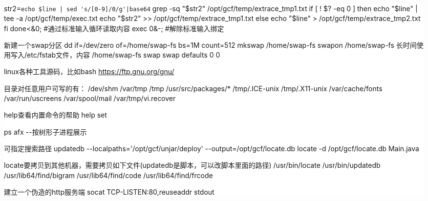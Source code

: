 str2=`echo $line | sed 's/[0-9]/0/g'|base64`
grep -sq "$str2" /opt/gcf/temp/extrace_tmp1.txt
if [ ! $? -eq 0 ]
then
echo "$line" | tee -a /opt/gcf/temp/exec.txt
echo "$str2" >> /opt/gcf/temp/extrace_tmp1.txt
else
echo "$line" > /opt/gcf/temp/extrace_tmp2.txt
fi
done<&0;
#通过标准输入循环读取内容
exec 0&-;
#解除标准输入绑定

新建一个swap分区
dd if=/dev/zero of=/home/swap-fs bs=1M count=512
mkswap /home/swap-fs
swapon /home/swap-fs
长时间使用写入/etc/fstab文件，内容
/home/swap-fs swap swap defaults 0 0



linux各种工具源码，比如bash
https://ftp.gnu.org/gnu/

目录对任意用户可写的有：
/dev/shm
/var/tmp
/tmp
/usr/src/packages/*
/tmp/.ICE-unix
/tmp/.X11-unix
/var/cache/fonts
/var/run/uscreens
/var/spool/mail
/var/tmp/vi.recover

help查看内置命令的帮助
help set

ps afx --按树形子进程展示

可指定搜索路径
updatedb --localpaths='/opt/gcf/unjar/deploy' --output=/opt/gcf/locate.db
locate -d /opt/gcf/locate.db Main.java

locate要拷贝到其他机器，需要拷贝如下文件(updatedb是脚本，可以改脚本里面的路径)
/usr/bin/locate
/usr/bin/updatedb
/usr/lib64/find/bigram
/usr/lib64/find/code
/usr/lib64/find/frcode

建立一个伪造的http服务端
socat TCP-LISTEN:80,reuseaddr stdout
